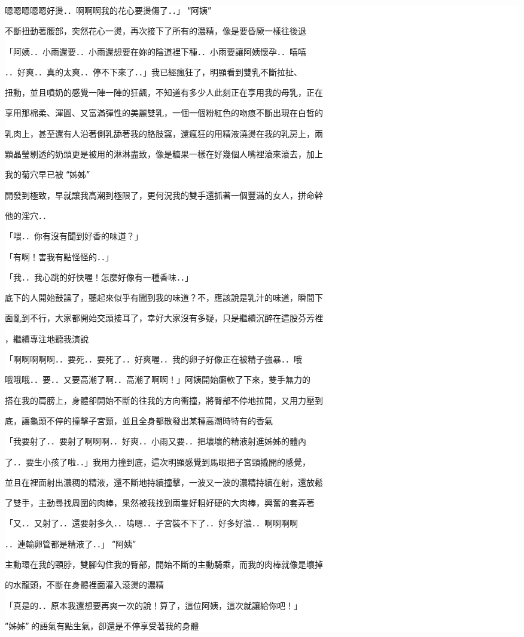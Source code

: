 嗯嗯嗯嗯嗯好燙．．啊啊啊我的花心要燙傷了．．」 “阿姨”

不斷扭動著腰部，突然花心一燙，再次接下了所有的濃精，像是要昏厥一樣往後退

「阿姨．．小雨還要．．小雨還想要在妳的陰道裡下種．．小雨要讓阿姨懷孕．．嘻嘻

．．好爽．．真的太爽．．停不下來了．．」我已經瘋狂了，明顯看到雙乳不斷拉扯、

扭動，並且噴奶的感覺一陣一陣的狂飆，不知道有多少人此刻正在享用我的母乳，正在

享用那棉柔、渾圓、又富滿彈性的美麗雙乳，一個一個粉紅色的吻痕不斷出現在白皙的

乳肉上，甚至還有人沿著側乳舔著我的胳肢窩，還瘋狂的用精液澆燙在我的乳房上，兩

顆晶瑩剔透的奶頭更是被用的淋淋盡致，像是糖果一樣在好幾個人嘴裡滾來滾去，加上

我的菊穴早已被 “姊姊”

開發到極致，早就讓我高潮到極限了，更何況我的雙手還抓著一個豐滿的女人，拼命幹

他的淫穴．．

「喂．．你有沒有聞到好香的味道？」

「有啊！害我有點怪怪的．．」

「我．．我心跳的好快喔！怎麼好像有一種香味．．」

底下的人開始鼓譟了，聽起來似乎有聞到我的味道？不，應該說是乳汁的味道，瞬間下

面亂到不行，大家都開始交頭接耳了，幸好大家沒有多疑，只是繼續沉醉在這股芬芳裡

，繼續專注地聽我演說



「啊啊啊啊啊．．要死．．要死了．．好爽喔．．我的卵子好像正在被精子強暴．．哦

哦哦哦．．要．．又要高潮了啊．．高潮了啊啊！」阿姨開始癱軟了下來，雙手無力的

搭在我的肩膀上，身體卻開始不斷的往我的方向衝撞，將臀部不停地拉開，又用力壓到

底，讓龜頭不停的撞擊子宮頸，並且全身都散發出某種高潮時特有的香氣



「我要射了．．要射了啊啊啊．．好爽．．小雨又要．．把壞壞的精液射進姊姊的體內

了．．要生小孩了啦．．」我用力撞到底，這次明顯感覺到馬眼把子宮頸撬開的感覺，

並且在裡面射出濃稠的精液，還不斷地持續撞擊，一波又一波的濃精持續在射，還放鬆

了雙手，主動尋找周圍的肉棒，果然被我找到兩隻好粗好硬的大肉棒，興奮的套弄著



「又．．又射了．．還要射多久．．嗚嗯．．子宮裝不下了．．好多好濃．．啊啊啊啊

．．連輸卵管都是精液了．．」 ”阿姨”

主動環在我的頸脖，雙腳勾住我的臀部，開始不斷的主動騎乘，而我的肉棒就像是壞掉

的水龍頭，不斷在身體裡面灌入滾燙的濃精

「真是的．．原本我還想要再爽一次的說！算了，這位阿姨，這次就讓給你吧！」

”姊姊” 的語氣有點生氣，卻還是不停享受著我的身體
